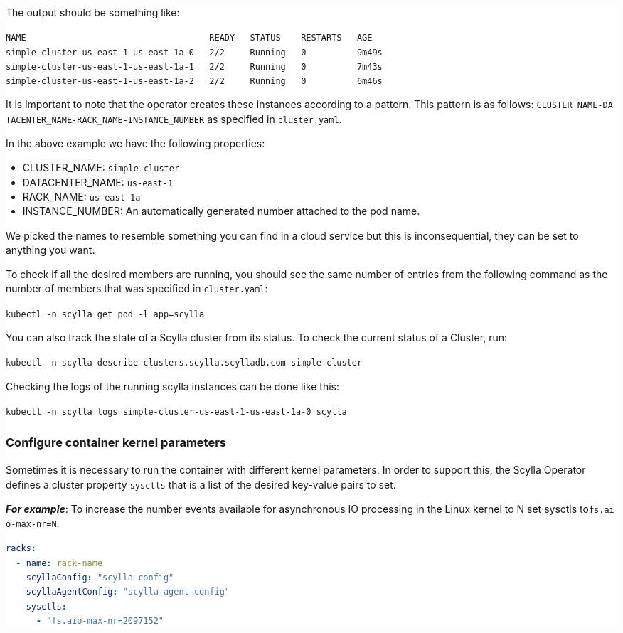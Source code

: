 The output should be something like:

```console
NAME                                    READY   STATUS    RESTARTS   AGE
simple-cluster-us-east-1-us-east-1a-0   2/2     Running   0          9m49s
simple-cluster-us-east-1-us-east-1a-1   2/2     Running   0          7m43s
simple-cluster-us-east-1-us-east-1a-2   2/2     Running   0          6m46s
```

It is important to note that the operator creates these instances according to a pattern.
This pattern is as follows: `CLUSTER_NAME-DATACENTER_NAME-RACK_NAME-INSTANCE_NUMBER` as specified in `cluster.yaml`.

In the above example we have the following properties:

 - CLUSTER_NAME: `simple-cluster`
 - DATACENTER_NAME: `us-east-1`
 - RACK_NAME: `us-east-1a`
 - INSTANCE_NUMBER: An automatically generated number attached to the pod name.

We picked the names to resemble something you can find in a cloud service but this is inconsequential, they can be set to anything you want.

To check if all the desired members are running, you should see the same number of entries from the following command as the number of members that was specified in `cluster.yaml`:

```console
kubectl -n scylla get pod -l app=scylla
```

You can also track the state of a Scylla cluster from its status. To check the current status of a Cluster, run:

```console
kubectl -n scylla describe clusters.scylla.scylladb.com simple-cluster
```

Checking the logs of the running scylla instances can be done like this:

```console
kubectl -n scylla logs simple-cluster-us-east-1-us-east-1a-0 scylla
```

### Configure container kernel parameters

Sometimes it is necessary to run the container with different kernel parameters.
In order to support this, the Scylla Operator defines a cluster property `sysctls` that is a list of the desired key-value pairs to set.

___For example___: To increase the number events available for asynchronous IO processing in the Linux kernel to N set sysctls to`fs.aio-max-nr=N`.

```yaml
racks:
  - name: rack-name
    scyllaConfig: "scylla-config"
    scyllaAgentConfig: "scylla-agent-config"
    sysctls:
      - "fs.aio-max-nr=2097152"
```
